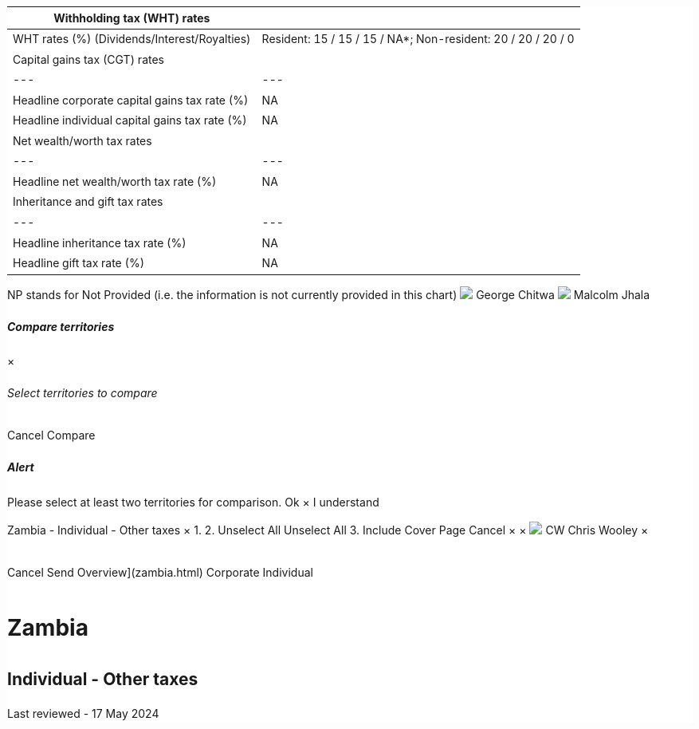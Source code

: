 | Withholding tax (WHT) rates | |
| --- | --- |
| WHT rates (%) (Dividends/Interest/Royalties) | Resident: 15 / 15 / 15 / NA\*;  Non-resident: 20 / 20 / 20 / 0 |
| Capital gains tax (CGT) rates | |
| --- | --- |
| Headline corporate capital gains tax rate (%) | NA |
| Headline individual capital gains tax rate (%) | NA |
| Net wealth/worth tax rates | |
| --- | --- |
| Headline net wealth/worth tax rate (%) | NA |
| Inheritance and gift tax rates | |
| --- | --- |
| Headline inheritance tax rate (%) | NA |
| Headline gift tax rate (%) | NA |
NP stands for Not Provided (i.e. the information is not currently provided in this chart)
![](-/media/world-wide-tax-summaries/zambiageorge-chitwazambia--george-chitwapng20210203111248167.ashx%3Frev=90204908ab734f83bfeed37093763211&revision=90204908-ab73-4f83-bfee-d37093763211&hash=5C6E370342BF095CA0E42E02DD4D3B94E55AE8FB)
George Chitwa
![](-/media/world-wide-tax-summaries/zambiamalcolm-gurudas-george-jhalamalcolmjpg20210924054127015.ashx%3Frev=13708003974846cf97e166f23ded7edb&revision=13708003-9748-46cf-97e1-66f23ded7edb&hash=DB17EB993726FBA2603166286EE44EA363EC0876)
Malcolm Jhala
##### Compare territories
×
###### Select territories to compare
#####
Cancel
Compare
##### Alert
Please select at least two territories for comparison.
Ok
×
I understand

Zambia - Individual - Other taxes
×
1.
2.
Unselect All
Unselect All
3.
Include Cover Page
Cancel
×
×
![](-/media/world-wide-tax-summaries/attachments/global---chris-wooley.ashx%3Frev=ac5e5f3223b34096b1afc2a6009c7320&revision=ac5e5f32-23b3-4096-b1af-c2a6009c7320&hash=859B7ADC84DC2CBEC9760E9E6EE7DE6D0A8BFCDF)
CW
Chris Wooley
×
######
Cancel
Send
Overview](zambia.html)
Corporate
Individual
# Zambia
## Individual - Other taxes
Last reviewed - 17 May 2024